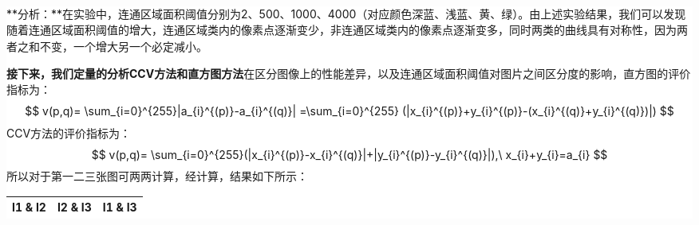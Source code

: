 
**分析：**在实验中，连通区域面积阈值分别为2、500、1000、4000（对应颜色深蓝、浅蓝、黄、绿）。由上述实验结果，我们可以发现随着连通区域面积阈值的增大，连通区域类内的像素点逐渐变少，非连通区域类内的像素点逐渐变多，同时两类的曲线具有对称性，因为两者之和不变，一个增大另一个必定减小。

**接下来，**我们定量的分析**CCV方法和直方图方法**在区分图像上的性能差异，以及连通区域面积阈值对图片之间区分度的影响，直方图的评价指标为：
$$
v(p,q)= \sum_{i=0}^{255}|a_{i}^{(p)}-a_{i}^{(q)}| =\sum_{i=0}^{255} (|x_{i}^{(p)}+y_{i}^{(p)}-(x_{i}^{(q)}+y_{i}^{(q)})|)
$$
CCV方法的评价指标为：
$$
v(p,q)= \sum_{i=0}^{255}(|x_{i}^{(p)}-x_{i}^{(q)}|+|y_{i}^{(p)}-y_{i}^{(q)}|),\ x_{i}+y_{i}=a_{i}
$$
所以对于第一二三张图可两两计算，经计算，结果如下所示：

|                  I1 & I2                  |                  I2 & I3                  |                  I1 & I3                  |
| :---------------------------------------: | :---------------------------------------: | :---------------------------------------: |